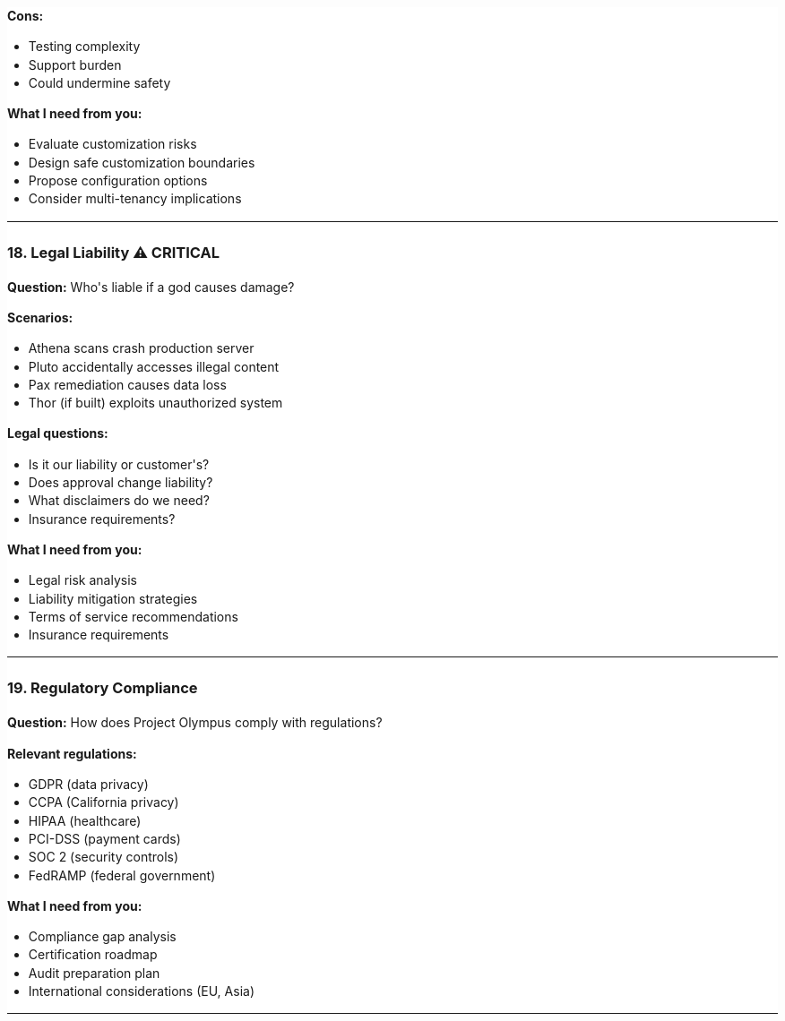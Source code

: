 **Cons:**
- Testing complexity
- Support burden
- Could undermine safety

**What I need from you:**
- Evaluate customization risks
- Design safe customization boundaries
- Propose configuration options
- Consider multi-tenancy implications

---

### 18. Legal Liability ⚠️ CRITICAL

**Question:** Who's liable if a god causes damage?

**Scenarios:**
- Athena scans crash production server
- Pluto accidentally accesses illegal content
- Pax remediation causes data loss
- Thor (if built) exploits unauthorized system

**Legal questions:**
- Is it our liability or customer's?
- Does approval change liability?
- What disclaimers do we need?
- Insurance requirements?

**What I need from you:**
- Legal risk analysis
- Liability mitigation strategies
- Terms of service recommendations
- Insurance requirements

---

### 19. Regulatory Compliance

**Question:** How does Project Olympus comply with regulations?

**Relevant regulations:**
- GDPR (data privacy)
- CCPA (California privacy)
- HIPAA (healthcare)
- PCI-DSS (payment cards)
- SOC 2 (security controls)
- FedRAMP (federal government)

**What I need from you:**
- Compliance gap analysis
- Certification roadmap
- Audit preparation plan
- International considerations (EU, Asia)

---